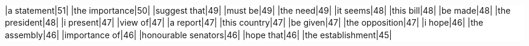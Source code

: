 |a statement|51|
|the importance|50|
|suggest that|49|
|must be|49|
|the need|49|
|it seems|48|
|this bill|48|
|be made|48|
|the president|48|
|i present|47|
|view of|47|
|a report|47|
|this country|47|
|be given|47|
|the opposition|47|
|i hope|46|
|the assembly|46|
|importance of|46|
|honourable senators|46|
|hope that|46|
|the establishment|45|
